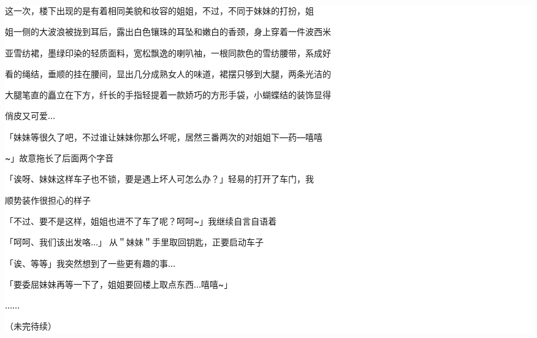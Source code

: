 这一次，楼下出现的是有着相同美貌和妆容的姐姐，不过，不同于妹妹的打扮，姐

姐一侧的大波浪被拢到耳后，露出白色镶珠的耳坠和嫩白的香颈，身上穿着一件波西米

亚雪纺裙，墨绿印染的轻质面料，宽松飘逸的喇叭袖，一根同款色的雪纺腰带，系成好

看的绳结，垂顺的挂在腰间，显出几分成熟女人的味道，裙摆只够到大腿，两条光洁的

大腿笔直的矗立在下方，纤长的手指轻提着一款娇巧的方形手袋，小蝴蝶结的装饰显得

俏皮又可爱…

「妹妹等很久了吧，不过谁让妹妹你那么坏呢，居然三番两次的对姐姐下—药—嘻嘻

~」故意拖长了后面两个字音

「诶呀、妹妹这样车子也不锁，要是遇上坏人可怎么办？」轻易的打开了车门，我

顺势装作很担心的样子

「不过、要不是这样，姐姐也进不了车了呢？呵呵~」我继续自言自语着

「呵呵、我们该出发咯…」 从＂妹妹＂手里取回钥匙，正要启动车子

「诶、等等」我突然想到了一些更有趣的事…

「要委屈妹妹再等一下了，姐姐要回楼上取点东西…嘻嘻~」

……

（未完待续）


